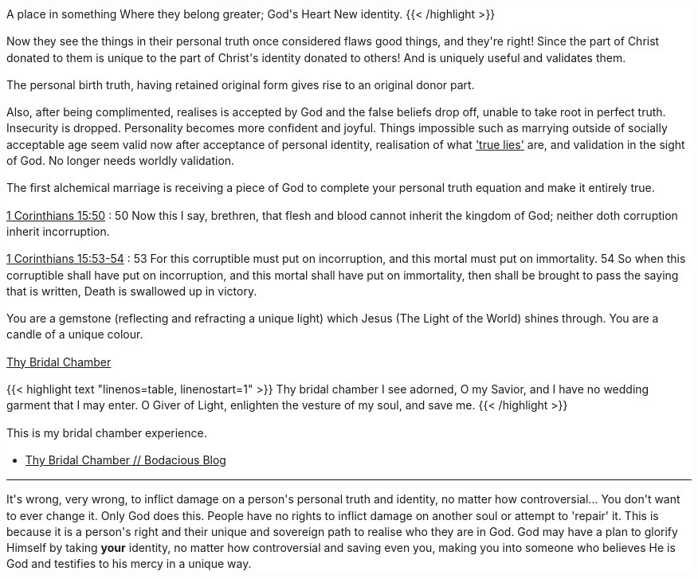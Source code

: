  A place in something                    Where they belong
  greater; God's Heart                     New identity.
{{< /highlight >}}

Now they see the things in their personal truth once considered flaws good things, and they're
right! Since the part of Christ donated to them is unique to the part of Christ's identity
donated to others! And is uniquely useful and validates them.

The personal birth truth, having retained
original form gives rise to an original donor
part.

Also, after being complimented, realises is
accepted by God and the false beliefs drop
off, unable to take root in perfect truth. Insecurity is dropped. Personality becomes more confident and joyful.
Things impossible such as marrying outside of socially acceptable age seem valid now after
acceptance of personal identity, realisation of what ['true lies'](https://mullikine.github.io/posts/the-stupidity-of-stigmatization/) are, and validation in the sight of God.
No longer needs worldly validation.

The first alchemical marriage is receiving a piece
of God to complete your personal truth
equation and make it entirely true.

[1 Corinthians 15:50](https://biblehub.com/kjv/1%5Fcorinthians/15.htm)
: 50 Now this I say, brethren, that flesh and blood cannot inherit the kingdom of God; neither doth corruption inherit incorruption.


[1 Corinthians 15:53-54](https://biblehub.com/kjv/1%5Fcorinthians/15.htm)
: 53 For this corruptible must put on incorruption, and this mortal must put on immortality. 54 So when this corruptible shall have put on incorruption, and this mortal shall have put on immortality, then shall be brought to pass the saying that is written, Death is swallowed up in victory.

You are a gemstone (reflecting and refracting
a unique light) which Jesus (The Light of the
World) shines through. You are a candle of a
unique colour.

[Thy Bridal Chamber](https://stelizabethorthodox.org/news/2020/4/14/i-have-no-wedding-garment)

{{< highlight text "linenos=table, linenostart=1" >}}
Thy bridal chamber I see adorned, O my Savior,
and I have no wedding garment that I may enter.
O Giver of Light, enlighten the vesture of my soul, and save me.
{{< /highlight >}}

This is my bridal chamber experience.

-   [Thy Bridal Chamber // Bodacious Blog](https://mullikine.github.io/posts/thy-bridal-chamber/)

---

It's wrong, very wrong, to inflict damage on a person's
personal truth and identity, no matter how controversial...
You don't want to ever change it. Only God does this. People have no rights to inflict damage on another soul or attempt to 'repair' it.
This is because it is a person's right and their unique and sovereign path to
realise who they are in God. God may have a
plan to glorify Himself by taking **your**
identity, no matter how controversial and
saving even you, making you into someone who believes He is God and testifies to his mercy in a unique way.
